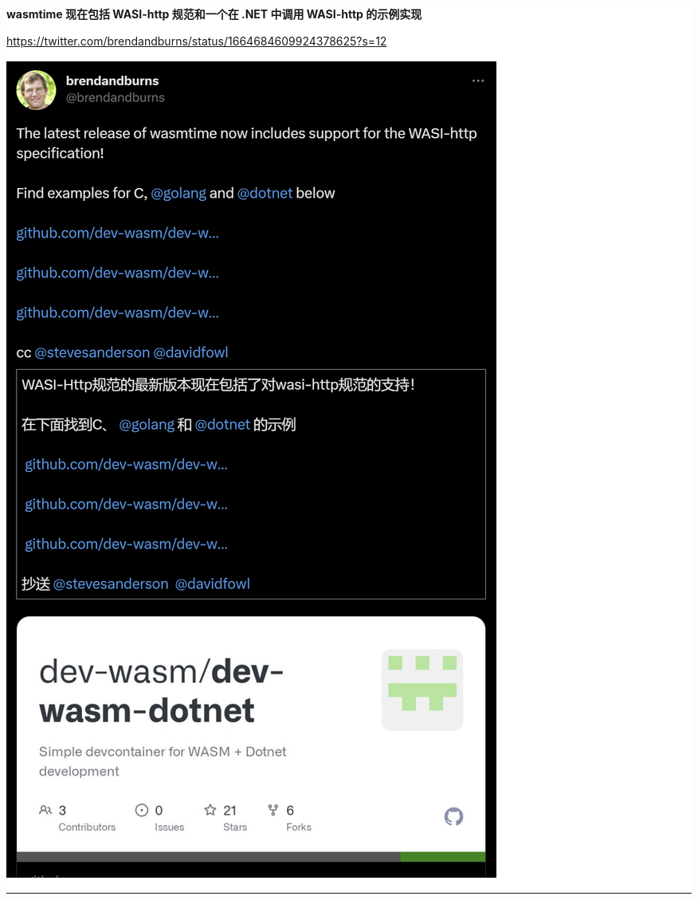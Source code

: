 **wasmtime 现在包括 WASI-http 规范和一个在 .NET 中调用 WASI-http 的示例实现**

https://twitter.com/brendandburns/status/1664684609924378625?s=12

![image-20230607221130076](./assets/2023-06-04/image-20230607221130076.png)

---